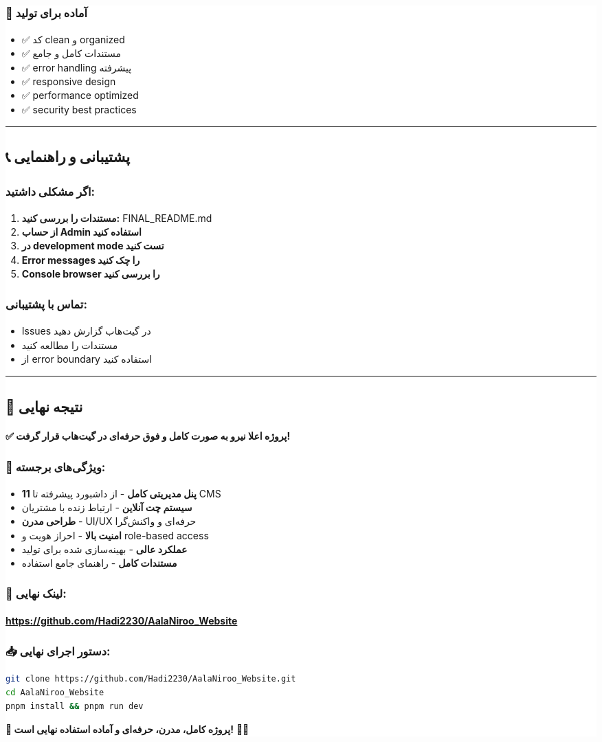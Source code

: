 ### 🔮 آماده برای تولید
- ✅ کد clean و organized
- ✅ مستندات کامل و جامع
- ✅ error handling پیشرفته
- ✅ responsive design
- ✅ performance optimized
- ✅ security best practices

---

## 📞 پشتیبانی و راهنمایی

### اگر مشکلی داشتید:
1. **مستندات را بررسی کنید:** FINAL_README.md
2. **از حساب Admin استفاده کنید**
3. **در development mode تست کنید**
4. **Error messages را چک کنید**
5. **Console browser را بررسی کنید**

### تماس با پشتیبانی:
- Issues در گیت‌هاب گزارش دهید
- مستندات را مطالعه کنید
- از error boundary استفاده کنید

---

## 🎉 نتیجه نهایی

**✅ پروژه اعلا نیرو به صورت کامل و فوق حرفه‌ای در گیت‌هاب قرار گرفت!**

### 🌟 ویژگی‌های برجسته:
- **11 پنل مدیریتی کامل** - از داشبورد پیشرفته تا CMS
- **سیستم چت آنلاین** - ارتباط زنده با مشتریان
- **طراحی مدرن** - UI/UX حرفه‌ای و واکنش‌گرا
- **امنیت بالا** - احراز هویت و role-based access
- **عملکرد عالی** - بهینه‌سازی شده برای تولید
- **مستندات کامل** - راهنمای جامع استفاده

### 🚀 لینک نهایی:
**https://github.com/Hadi2230/AalaNiroo_Website**

### 📥 دستور اجرای نهایی:
```bash
git clone https://github.com/Hadi2230/AalaNiroo_Website.git
cd AalaNiroo_Website
pnpm install && pnpm run dev
```

**🎊 پروژه کامل، مدرن، حرفه‌ای و آماده استفاده نهایی است!** 🌟✨

